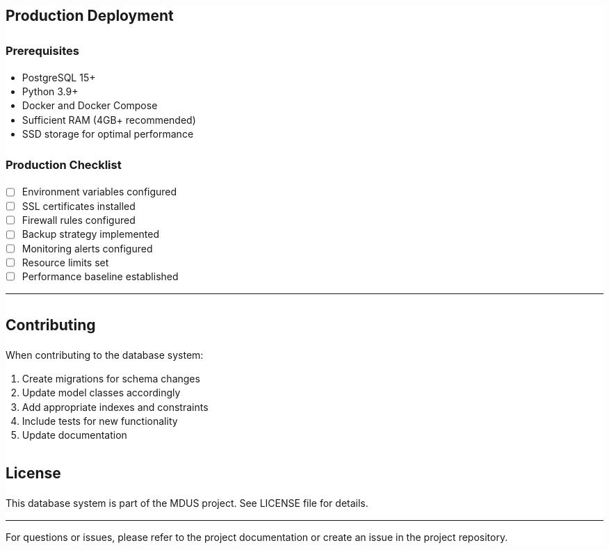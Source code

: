 ```python
```

## Production Deployment

### Prerequisites

- PostgreSQL 15+
- Python 3.9+
- Docker and Docker Compose
- Sufficient RAM (4GB+ recommended)
- SSD storage for optimal performance

### Production Checklist

- [ ] Environment variables configured
- [ ] SSL certificates installed
- [ ] Firewall rules configured
- [ ] Backup strategy implemented
- [ ] Monitoring alerts configured
- [ ] Resource limits set
- [ ] Performance baseline established

---

## Contributing

When contributing to the database system:

1. Create migrations for schema changes
2. Update model classes accordingly
3. Add appropriate indexes and constraints
4. Include tests for new functionality
5. Update documentation

## License

This database system is part of the MDUS project. See LICENSE file for details.

---

For questions or issues, please refer to the project documentation or create an issue in the project repository.